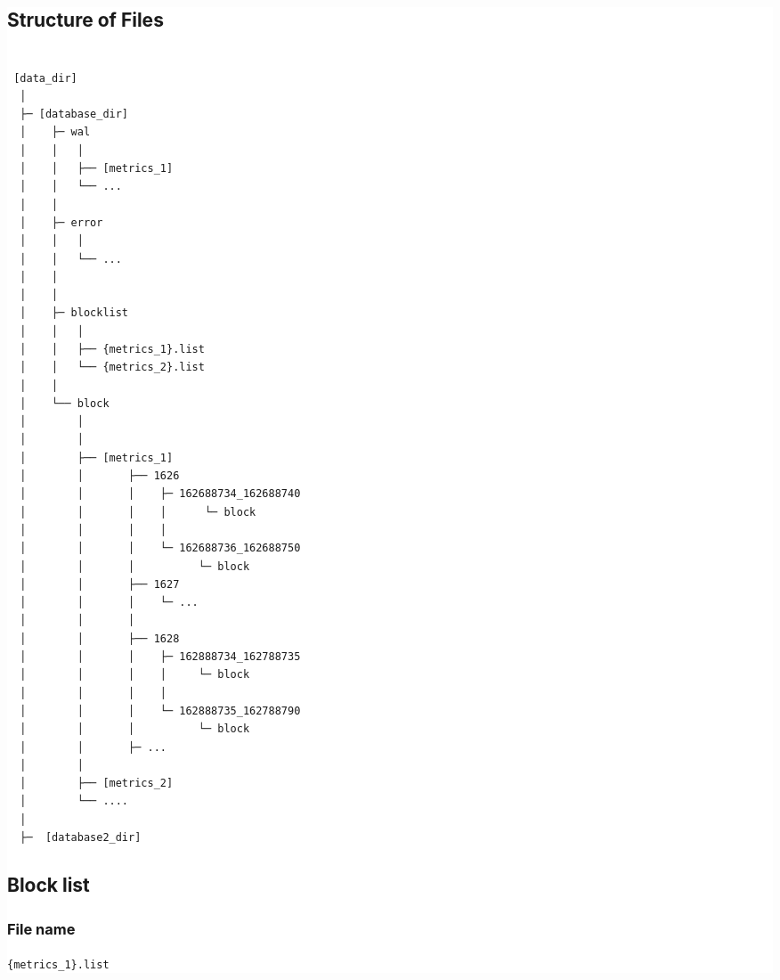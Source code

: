 ## Structure of Files

```

 [data_dir]
  │
  ├─ [database_dir]
  │    ├─ wal
  │    │   │
  │    │   ├── [metrics_1]
  │    │   └── ...
  │    │
  │    ├─ error
  │    │   │
  │    │   └── ...
  │    │
  │    │
  │    ├─ blocklist
  │    │   │
  │    │   ├── {metrics_1}.list
  │    │   └── {metrics_2}.list
  │    │
  │    └── block
  │        │
  │        │
  │        ├── [metrics_1]
  │        │       ├── 1626
  │        │       │    ├─ 162688734_162688740
  │        │       │    │      └─ block
  │        │       │    │
  │        │       │    └─ 162688736_162688750
  │        │       │          └─ block
  │        │       ├── 1627
  │        │       │    └─ ...
  │        │       │
  │        │       ├── 1628
  │        │       │    ├─ 162888734_162788735
  │        │       │    │     └─ block
  │        │       │    │
  │        │       │    └─ 162888735_162788790
  │        │       │          └─ block
  │        │       ├─ ...
  │        │
  │        ├── [metrics_2]
  │        └── ....
  │
  ├─  [database2_dir]

```

## Block list
### File name
`{metrics_1}.list`
